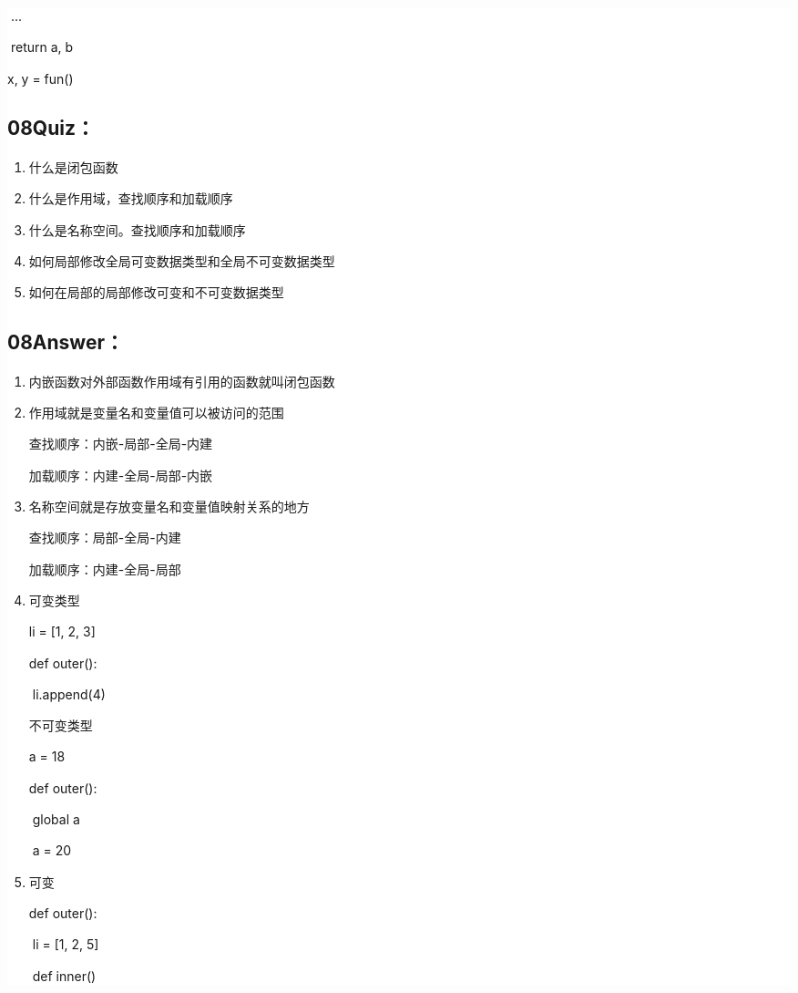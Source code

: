    ​	...

   ​	return a, b

   x, y = fun()

   

## 08Quiz：

1. 什么是闭包函数

2. 什么是作用域，查找顺序和加载顺序

3. 什么是名称空间。查找顺序和加载顺序

4. 如何局部修改全局可变数据类型和全局不可变数据类型

5. 如何在局部的局部修改可变和不可变数据类型

   

## 08Answer：

1. 内嵌函数对外部函数作用域有引用的函数就叫闭包函数

2. 作用域就是变量名和变量值可以被访问的范围

   查找顺序：内嵌-局部-全局-内建

   加载顺序：内建-全局-局部-内嵌

3. 名称空间就是存放变量名和变量值映射关系的地方

   查找顺序：局部-全局-内建

   加载顺序：内建-全局-局部

4. 可变类型

   li = [1, 2, 3]

   def outer():

   ​	li.append(4)

   不可变类型

   a = 18

   def outer():

   ​	global a

   ​	a = 20

5. 可变

   def outer():

   ​	li = [1, 2, 5]

   ​	def inner()
